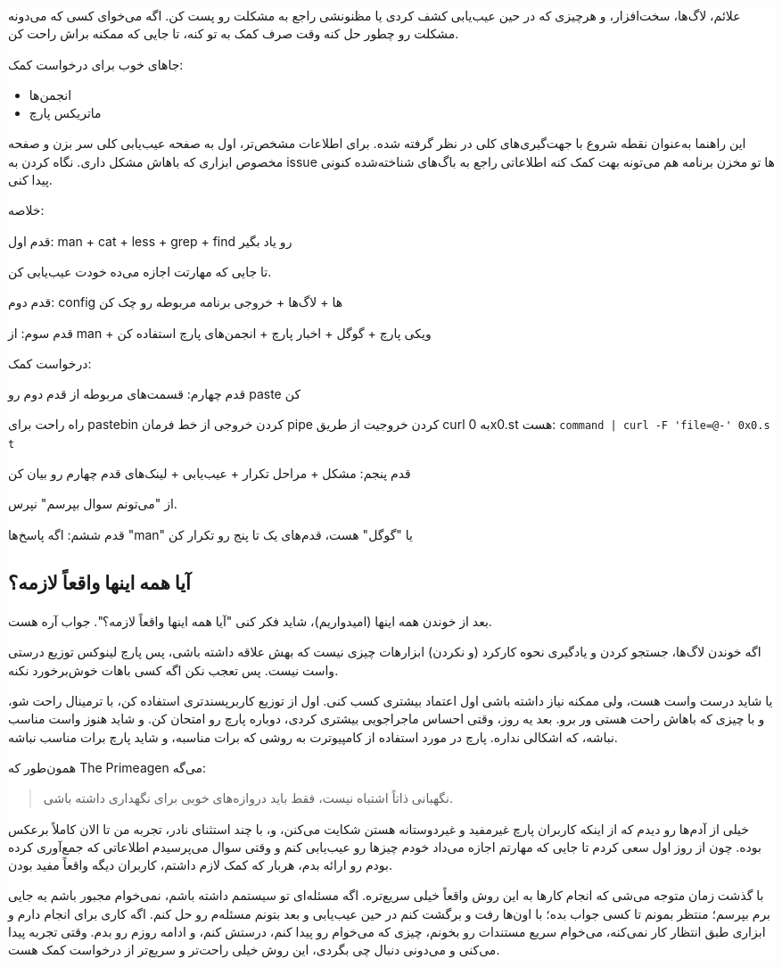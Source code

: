 علائم، لاگ‌ها، سخت‌افزار، و هرچیزی که در حین عیب‌یابی کشف کردی یا مظنونشی راجع به مشکلت رو پست کن. اگه می‌خوای کسی که می‌دونه مشکلت رو چطور حل کنه وقت صرف کمک به تو کنه، تا جایی که ممکنه براش راحت کن.

جاهای خوب برای درخواست کمک:
- انجمن‌ها
- ماتریکس پارچ 

این راهنما به‌عنوان نقطه شروع با جهت‌گیری‌های کلی در نظر گرفته شده. برای اطلاعات مشخص‌تر، اول به صفحه عیب‌یابی کلی سر بزن و صفحه مخصوص ابزاری که باهاش مشکل داری. نگاه کردن به issue ها تو مخزن برنامه هم می‌تونه بهت کمک کنه اطلاعاتی راجع به باگ‌های شناخته‌شده کنونی پیدا کنی.

خلاصه:

قدم اول: man + cat + less + grep + find رو یاد بگیر

تا جایی که مهارتت اجازه می‌ده خودت عیب‌یابی کن.

قدم دوم: config ها + لاگ‌ها + خروجی برنامه مربوطه رو چک کن

قدم سوم: از man + ویکی پارچ + گوگل + اخبار پارچ + انجمن‌های پارچ استفاده کن

درخواست کمک:

قدم چهارم: قسمت‌های مربوطه از قدم دوم رو paste کن

راه راحت برای pastebin کردن خروجی از خط فرمان pipe کردن خروجیت از طریق curl به 0x0.st هست: `command | curl -F 'file=@-' 0x0.st`

قدم پنجم: مشکل + مراحل تکرار + عیب‌یابی + لینک‌های قدم چهارم رو بیان کن

از "می‌تونم سوال بپرسم" نپرس.

قدم ششم: اگه پاسخ‌ها "man" یا "گوگل" هست، قدم‌های یک تا پنج رو تکرار کن

## آیا همه اینها واقعاً لازمه؟

بعد از خوندن همه اینها (امیدواریم)، شاید فکر کنی "آیا همه اینها واقعاً لازمه؟". جواب آره هست.

اگه خوندن لاگ‌ها، جستجو کردن و یادگیری نحوه کارکرد (و نکردن) ابزارهات چیزی نیست که بهش علاقه داشته باشی، پس پارچ لینوکس توزیع درستی واست نیست. پس تعجب نکن اگه کسی باهات خوش‌برخورد نکنه.

یا شاید درست واست هست، ولی ممکنه نیاز داشته باشی اول اعتماد بیشتری کسب کنی. اول از توزیع کاربرپسندتری استفاده کن، با ترمینال راحت شو، و با چیزی که باهاش راحت هستی ور برو. بعد یه روز، وقتی احساس ماجراجویی بیشتری کردی، دوباره پارچ رو امتحان کن. و شاید هنوز واست مناسب نباشه، که اشکالی نداره. پارچ در مورد استفاده از کامپیوترت به روشی که برات مناسبه، و شاید پارچ برات مناسب نباشه.

همون‌طور که The Primeagen می‌گه:

> نگهبانی ذاتاً اشتباه نیست، فقط باید دروازه‌های خوبی برای نگهداری داشته باشی.

خیلی از آدم‌ها رو دیدم که از اینکه کاربران پارچ غیرمفید و غیردوستانه هستن شکایت می‌کنن، و، با چند استثنای نادر، تجربه من تا الان کاملاً برعکس بوده. چون از روز اول سعی کردم تا جایی که مهارتم اجازه می‌داد خودم چیزها رو عیب‌یابی کنم و وقتی سوال می‌پرسیدم اطلاعاتی که جمع‌آوری کرده بودم رو ارائه بدم، هربار که کمک لازم داشتم، کاربران دیگه واقعاً مفید بودن.

با گذشت زمان متوجه می‌شی که انجام کارها به این روش واقعاً خیلی سریع‌تره. اگه مسئله‌ای تو سیستمم داشته باشم، نمی‌خوام مجبور باشم یه جایی برم بپرسم؛ منتظر بمونم تا کسی جواب بده؛ با اون‌ها رفت و برگشت کنم در حین عیب‌یابی و بعد بتونم مسئله‌م رو حل کنم. اگه کاری برای انجام دارم و ابزاری طبق انتظار کار نمی‌کنه، می‌خوام سریع مستندات رو بخونم، چیزی که می‌خوام رو پیدا کنم، درستش کنم، و ادامه روزم رو بدم. وقتی تجربه پیدا می‌کنی و می‌دونی دنبال چی بگردی، این روش خیلی راحت‌تر و سریع‌تر از درخواست کمک هست.
